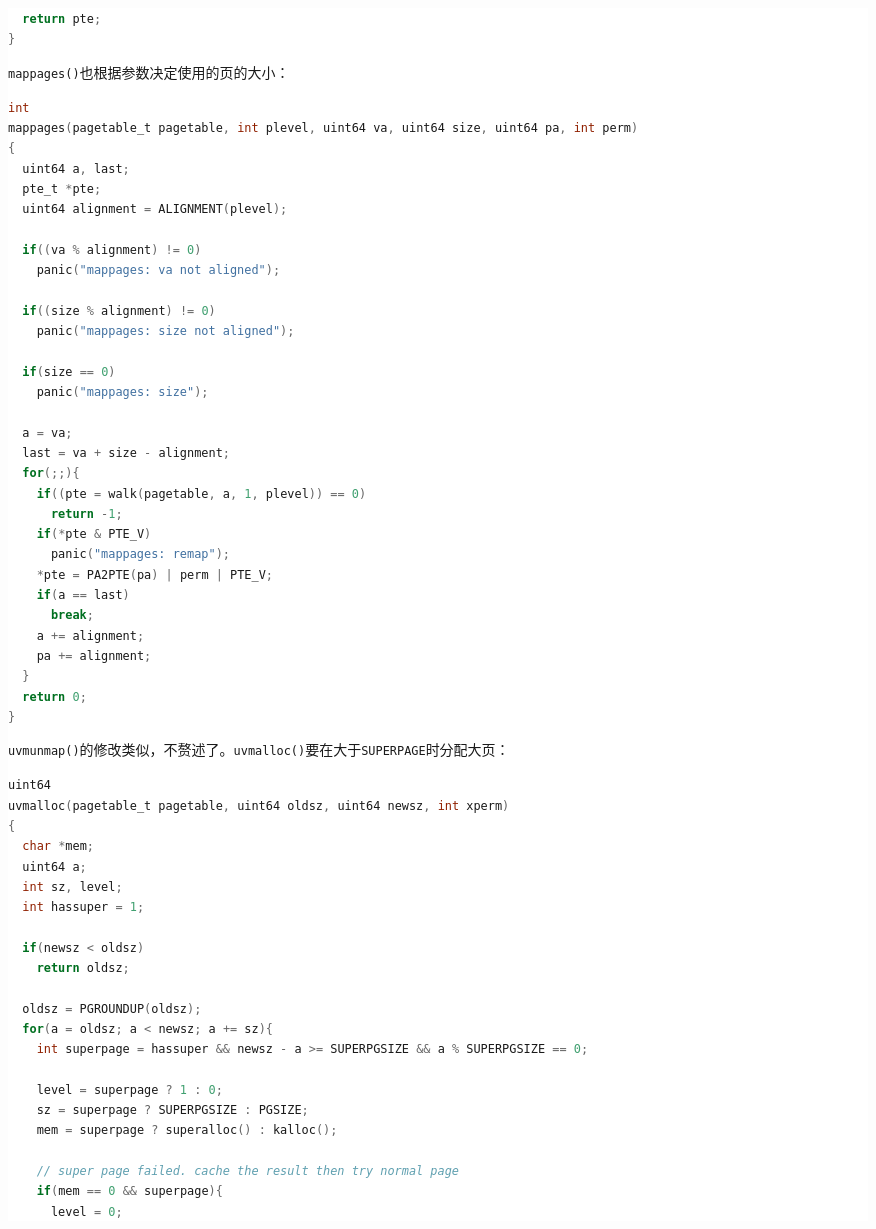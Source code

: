 ```c
  return pte;
}
```

`mappages()`也根据参数决定使用的页的大小：

```c
int
mappages(pagetable_t pagetable, int plevel, uint64 va, uint64 size, uint64 pa, int perm)
{
  uint64 a, last;
  pte_t *pte;
  uint64 alignment = ALIGNMENT(plevel);

  if((va % alignment) != 0)
    panic("mappages: va not aligned");

  if((size % alignment) != 0)
    panic("mappages: size not aligned");

  if(size == 0)
    panic("mappages: size");

  a = va;
  last = va + size - alignment;
  for(;;){
    if((pte = walk(pagetable, a, 1, plevel)) == 0)
      return -1;
    if(*pte & PTE_V)
      panic("mappages: remap");
    *pte = PA2PTE(pa) | perm | PTE_V;
    if(a == last)
      break;
    a += alignment;
    pa += alignment;
  }
  return 0;
}
```

`uvmunmap()`的修改类似，不赘述了。`uvmalloc()`要在大于`SUPERPAGE`时分配大页：

```c
uint64
uvmalloc(pagetable_t pagetable, uint64 oldsz, uint64 newsz, int xperm)
{
  char *mem;
  uint64 a;
  int sz, level;
  int hassuper = 1;

  if(newsz < oldsz)
    return oldsz;

  oldsz = PGROUNDUP(oldsz);
  for(a = oldsz; a < newsz; a += sz){
    int superpage = hassuper && newsz - a >= SUPERPGSIZE && a % SUPERPGSIZE == 0;

    level = superpage ? 1 : 0;
    sz = superpage ? SUPERPGSIZE : PGSIZE;
    mem = superpage ? superalloc() : kalloc();

    // super page failed. cache the result then try normal page
    if(mem == 0 && superpage){
      level = 0;
```